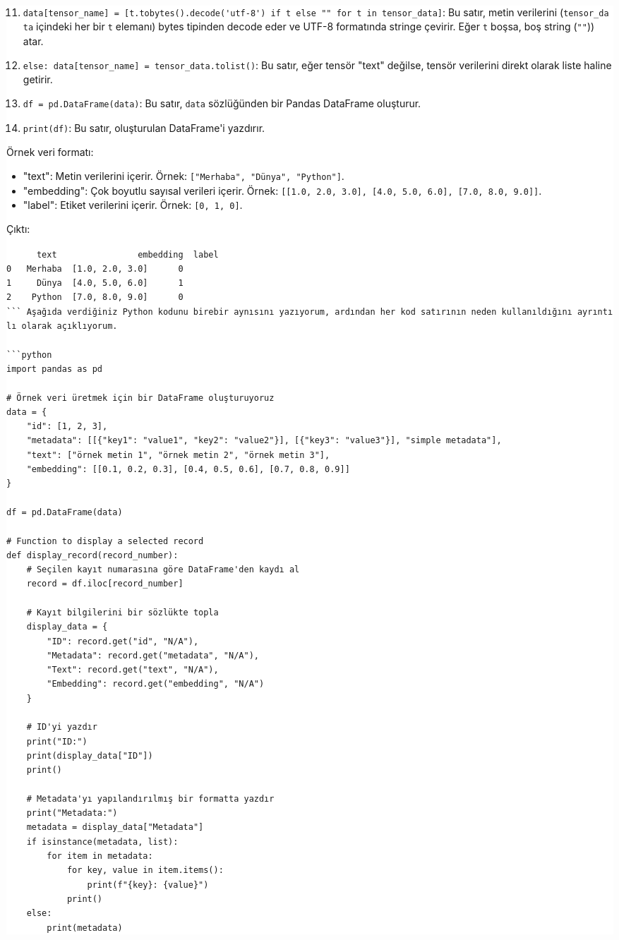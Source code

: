 11. `data[tensor_name] = [t.tobytes().decode('utf-8') if t else "" for t in tensor_data]`: Bu satır, metin verilerini (`tensor_data` içindeki her bir `t` elemanı) bytes tipinden decode eder ve UTF-8 formatında stringe çevirir. Eğer `t` boşsa, boş string (`""`)) atar.

12. `else: data[tensor_name] = tensor_data.tolist()`: Bu satır, eğer tensör "text" değilse, tensör verilerini direkt olarak liste haline getirir.

13. `df = pd.DataFrame(data)`: Bu satır, `data` sözlüğünden bir Pandas DataFrame oluşturur.

14. `print(df)`: Bu satır, oluşturulan DataFrame'i yazdırır.

Örnek veri formatı:
- "text": Metin verilerini içerir. Örnek: `["Merhaba", "Dünya", "Python"]`.
- "embedding": Çok boyutlu sayısal verileri içerir. Örnek: `[[1.0, 2.0, 3.0], [4.0, 5.0, 6.0], [7.0, 8.0, 9.0]]`.
- "label": Etiket verilerini içerir. Örnek: `[0, 1, 0]`.

Çıktı:
```
      text                embedding  label
0   Merhaba  [1.0, 2.0, 3.0]      0
1     Dünya  [4.0, 5.0, 6.0]      1
2    Python  [7.0, 8.0, 9.0]      0
``` Aşağıda verdiğiniz Python kodunu birebir aynısını yazıyorum, ardından her kod satırının neden kullanıldığını ayrıntılı olarak açıklıyorum.

```python
import pandas as pd

# Örnek veri üretmek için bir DataFrame oluşturuyoruz
data = {
    "id": [1, 2, 3],
    "metadata": [[{"key1": "value1", "key2": "value2"}], [{"key3": "value3"}], "simple metadata"],
    "text": ["örnek metin 1", "örnek metin 2", "örnek metin 3"],
    "embedding": [[0.1, 0.2, 0.3], [0.4, 0.5, 0.6], [0.7, 0.8, 0.9]]
}

df = pd.DataFrame(data)

# Function to display a selected record
def display_record(record_number):
    # Seçilen kayıt numarasına göre DataFrame'den kaydı al
    record = df.iloc[record_number]
    
    # Kayıt bilgilerini bir sözlükte topla
    display_data = {
        "ID": record.get("id", "N/A"),
        "Metadata": record.get("metadata", "N/A"),
        "Text": record.get("text", "N/A"),
        "Embedding": record.get("embedding", "N/A")
    }

    # ID'yi yazdır
    print("ID:")
    print(display_data["ID"])
    print()

    # Metadata'yı yapılandırılmış bir formatta yazdır
    print("Metadata:")
    metadata = display_data["Metadata"]
    if isinstance(metadata, list):
        for item in metadata:
            for key, value in item.items():
                print(f"{key}: {value}")
            print()
    else:
        print(metadata)
```